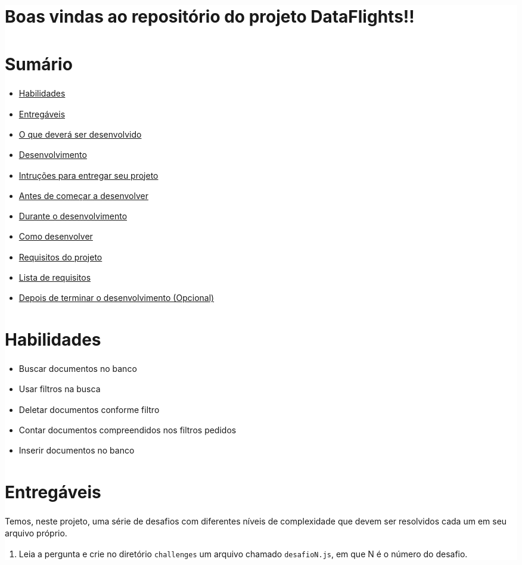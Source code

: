 
# Boas vindas ao repositório do projeto DataFlights!!

# Sumário

  

- [Habilidades](#habilidades)

- [Entregáveis](#entregáveis)

- [O que deverá ser desenvolvido](#o-que-deverá-ser-desenvolvido)

- [Desenvolvimento](#desenvolvimento)

- [Intruções para entregar seu projeto](#instruções-para-entregar-seu-projeto)

- [Antes de começar a desenvolver](#antes-de-começar-a-desenvolver)

- [Durante o desenvolvimento](#durante-o-desenvolvimento)

- [Como desenvolver](#como-desenvolver)

- [Requisitos do projeto](#requisitos-do-projeto)

- [Lista de requisitos](#lista-de-requisitos)

- [Depois de terminar o desenvolvimento (Opcional)](#depois-de-terminar-o-desenvolvimento-opcional)


  

# Habilidades

  

- Buscar documentos no banco

- Usar filtros na busca

- Deletar documentos conforme filtro

- Contar documentos compreendidos nos filtros pedidos

- Inserir documentos no banco

  

# Entregáveis

  

Temos, neste projeto, uma série de desafios com diferentes níveis de complexidade que devem ser resolvidos cada um em seu arquivo próprio.

  

1. Leia a pergunta e crie no diretório `challenges` um arquivo chamado `desafioN.js`, em que N é o número do desafio.

  